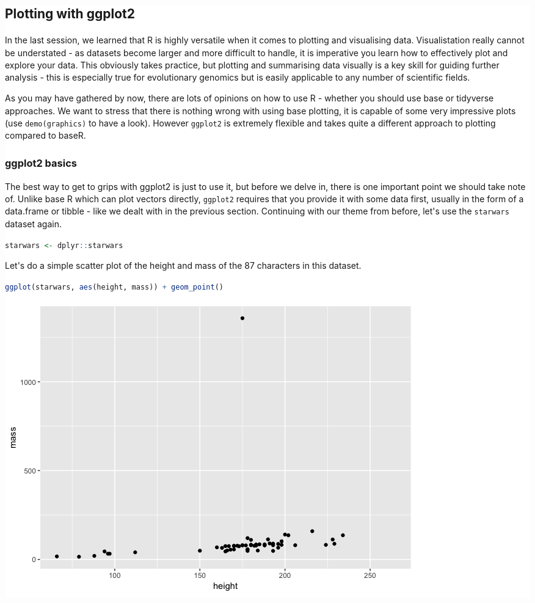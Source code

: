 Plotting with ggplot2
---------------------

In the last session, we learned that R is highly versatile when it comes to plotting and visualising data. Visualistation really cannot be understated - as datasets become larger and more difficult to handle, it is imperative you learn how to effectively plot and explore your data. This obviously takes practice, but plotting and summarising data visually is a key skill for guiding further analysis - this is especially true for evolutionary genomics but is easily applicable to any number of scientific fields.

As you may have gathered by now, there are lots of opinions on how to use R - whether you should use base or tidyverse approaches. We want to stress that there is nothing wrong with using base plotting, it is capable of some very impressive plots (use `demo(graphics)` to have a look). However `ggplot2` is extremely flexible and takes quite a different approach to plotting compared to baseR.

### ggplot2 basics

The best way to get to grips with ggplot2 is just to use it, but before we delve in, there is one important point we should take note of. Unlike base R which can plot vectors directly, `ggplot2` requires that you provide it with some data first, usually in the form of a data.frame or tibble - like we dealt with in the previous section. Continuing with our theme from before, let's use the `starwars` dataset again.

``` r
starwars <- dplyr::starwars
```

Let's do a simple scatter plot of the height and mass of the 87 characters in this dataset.

``` r
ggplot(starwars, aes(height, mass)) + geom_point()
```

![](/images/datavizimg/unnamed-chunk-25-1.png)
